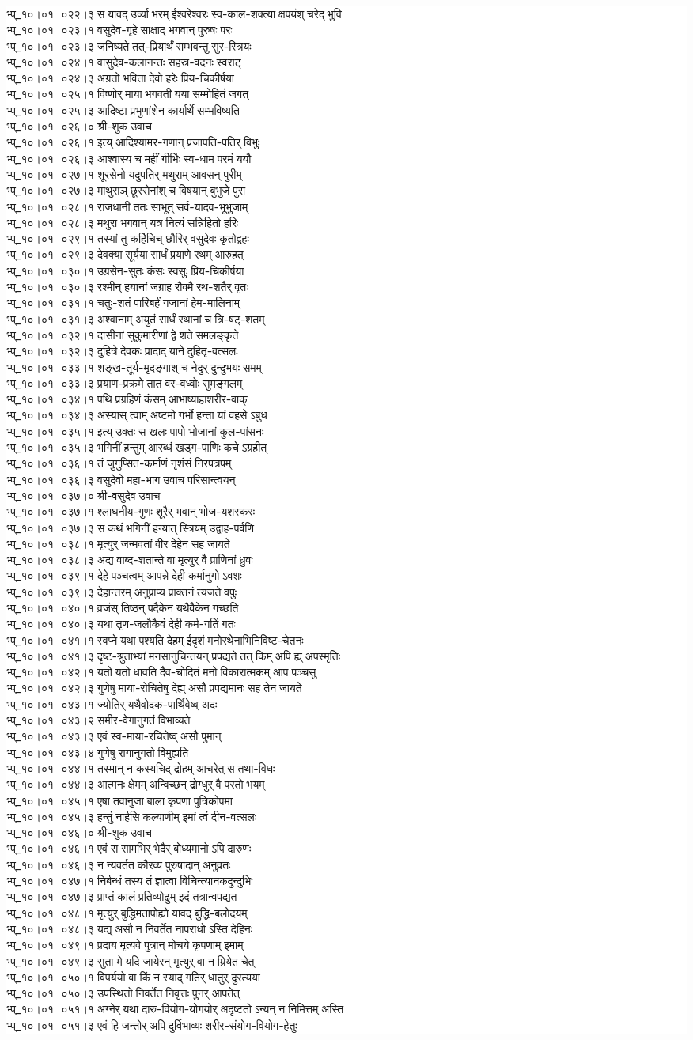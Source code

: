 भ्प्_१०।०१।०२२।३ स यावद् उर्व्या भरम् ईश्वरेश्वरः स्व-काल-शक्त्या क्षपयंश् चरेद् भुवि  
भ्प्_१०।०१।०२३।१ वसुदेव-गृहे साक्षाद् भगवान् पुरुषः परः  
भ्प्_१०।०१।०२३।३ जनिष्यते तत्-प्रियार्थं सम्भवन्तु सुर-स्त्रियः  
भ्प्_१०।०१।०२४।१ वासुदेव-कलानन्तः सहस्र-वदनः स्वराट्  
भ्प्_१०।०१।०२४।३ अग्रतो भविता देवो हरेः प्रिय-चिकीर्षया  
भ्प्_१०।०१।०२५।१ विष्णोर् माया भगवती यया सम्मोहितं जगत्  
भ्प्_१०।०१।०२५।३ आदिष्टा प्रभुणांशेन कार्यार्थे सम्भविष्यति  
भ्प्_१०।०१।०२६।० श्री-शुक उवाच  
भ्प्_१०।०१।०२६।१ इत्य् आदिश्यामर-गणान् प्रजापति-पतिर् विभुः  
भ्प्_१०।०१।०२६।३ आश्वास्य च महीं गीर्भिः स्व-धाम परमं ययौ  
भ्प्_१०।०१।०२७।१ शूरसेनो यदुपतिर् मथुराम् आवसन् पुरीम्  
भ्प्_१०।०१।०२७।३ माथुराञ् छूरसेनांश् च विषयान् बुभुजे पुरा  
भ्प्_१०।०१।०२८।१ राजधानी ततः साभूत् सर्व-यादव-भूभुजाम्  
भ्प्_१०।०१।०२८।३ मथुरा भगवान् यत्र नित्यं सन्निहितो हरिः  
भ्प्_१०।०१।०२९।१ तस्यां तु कर्हिचिच् छौरिर् वसुदेवः कृतोद्वहः  
भ्प्_१०।०१।०२९।३ देवक्या सूर्यया सार्धं प्रयाणे रथम् आरुहत्  
भ्प्_१०।०१।०३०।१ उग्रसेन-सुतः कंसः स्वसुः प्रिय-चिकीर्षया  
भ्प्_१०।०१।०३०।३ रश्मीन् हयानां जग्राह रौक्मै रथ-शतैर् वृतः  
भ्प्_१०।०१।०३१।१ चतुः-शतं पारिबर्हं गजानां हेम-मालिनाम्  
भ्प्_१०।०१।०३१।३ अश्वानाम् अयुतं सार्धं रथानां च त्रि-षट्-शतम्  
भ्प्_१०।०१।०३२।१ दासीनां सुकुमारीणां द्वे शते समलङ्कृते  
भ्प्_१०।०१।०३२।३ दुहित्रे देवकः प्रादाद् याने दुहितृ-वत्सलः  
भ्प्_१०।०१।०३३।१ शङ्ख-तूर्य-मृदङ्गाश् च नेदुर् दुन्दुभयः समम्  
भ्प्_१०।०१।०३३।३ प्रयाण-प्रक्रमे तात वर-वध्वोः सुमङ्गलम्  
भ्प्_१०।०१।०३४।१ पथि प्रग्रहिणं कंसम् आभाष्याहाशरीर-वाक्  
भ्प्_१०।०१।०३४।३ अस्यास् त्वाम् अष्टमो गर्भो हन्ता यां वहसे ऽबुध  
भ्प्_१०।०१।०३५।१ इत्य् उक्तः स खलः पापो भोजानां कुल-पांसनः  
भ्प्_१०।०१।०३५।३ भगिनीं हन्तुम् आरब्धं खड्ग-पाणिः कचे ऽग्रहीत्  
भ्प्_१०।०१।०३६।१ तं जुगुप्सित-कर्माणं नृशंसं निरपत्रपम्  
भ्प्_१०।०१।०३६।३ वसुदेवो महा-भाग उवाच परिसान्त्वयन्  
भ्प्_१०।०१।०३७।० श्री-वसुदेव उवाच  
भ्प्_१०।०१।०३७।१ श्लाघनीय-गुणः शूरैर् भवान् भोज-यशस्करः  
भ्प्_१०।०१।०३७।३ स कथं भगिनीं हन्यात् स्त्रियम् उद्वाह-पर्वणि  
भ्प्_१०।०१।०३८।१ मृत्युर् जन्मवतां वीर देहेन सह जायते  
भ्प्_१०।०१।०३८।३ अद्य वाब्द-शतान्ते वा मृत्युर् वै प्राणिनां ध्रुवः  
भ्प्_१०।०१।०३९।१ देहे पञ्चत्वम् आपन्ने देही कर्मानुगो ऽवशः  
भ्प्_१०।०१।०३९।३ देहान्तरम् अनुप्राप्य प्राक्तनं त्यजते वपुः  
भ्प्_१०।०१।०४०।१ व्रजंस् तिष्ठन् पदैकेन यथैवैकेन गच्छति  
भ्प्_१०।०१।०४०।३ यथा तृण-जलौकैवं देही कर्म-गतिं गतः  
भ्प्_१०।०१।०४१।१ स्वप्ने यथा पश्यति देहम् ईदृशं मनोरथेनाभिनिविष्ट-चेतनः  
भ्प्_१०।०१।०४१।३ दृष्ट-श्रुताभ्यां मनसानुचिन्तयन् प्रपद्यते तत् किम् अपि ह्य् अपस्मृतिः  
भ्प्_१०।०१।०४२।१ यतो यतो धावति दैव-चोदितं मनो विकारात्मकम् आप पञ्चसु  
भ्प्_१०।०१।०४२।३ गुणेषु माया-रोचितेषु देह्य् असौ प्रपद्यमानः सह तेन जायते  
भ्प्_१०।०१।०४३।१ ज्योतिर् यथैवोदक-पार्थिवेष्व् अदः  
भ्प्_१०।०१।०४३।२ समीर-वेगानुगतं विभाव्यते  
भ्प्_१०।०१।०४३।३ एवं स्व-माया-रचितेष्व् असौ पुमान्  
भ्प्_१०।०१।०४३।४ गुणेषु रागानुगतो विमुह्यति  
भ्प्_१०।०१।०४४।१ तस्मान् न कस्यचिद् द्रोहम् आचरेत् स तथा-विधः  
भ्प्_१०।०१।०४४।३ आत्मनः क्षेमम् अन्विच्छन् द्रोग्धुर् वै परतो भयम्  
भ्प्_१०।०१।०४५।१ एषा तवानुजा बाला कृपणा पुत्रिकोपमा  
भ्प्_१०।०१।०४५।३ हन्तुं नार्हसि कल्याणीम् इमां त्वं दीन-वत्सलः  
भ्प्_१०।०१।०४६।० श्री-शुक उवाच  
भ्प्_१०।०१।०४६।१ एवं स सामभिर् भेदैर् बोध्यमानो ऽपि दारुणः  
भ्प्_१०।०१।०४६।३ न न्यवर्तत कौरव्य पुरुषादान् अनुव्रतः  
भ्प्_१०।०१।०४७।१ निर्बन्धं तस्य तं ज्ञात्वा विचिन्त्यानकदुन्दुभिः  
भ्प्_१०।०१।०४७।३ प्राप्तं कालं प्रतिव्योढुम् इदं तत्रान्वपद्यत  
भ्प्_१०।०१।०४८।१ मृत्युर् बुद्धिमतापोह्यो यावद् बुद्धि-बलोदयम्  
भ्प्_१०।०१।०४८।३ यद्य् असौ न निवर्तेत नापराधो ऽस्ति देहिनः  
भ्प्_१०।०१।०४९।१ प्रदाय मृत्यवे पुत्रान् मोचये कृपणाम् इमाम्  
भ्प्_१०।०१।०४९।३ सुता मे यदि जायेरन् मृत्युर् वा न म्रियेत चेत्  
भ्प्_१०।०१।०५०।१ विपर्ययो वा किं न स्याद् गतिर् धातुर् दुरत्यया  
भ्प्_१०।०१।०५०।३ उपस्थितो निवर्तेत निवृत्तः पुनर् आपतेत्  
भ्प्_१०।०१।०५१।१ अग्नेर् यथा दारु-वियोग-योगयोर् अदृष्टतो ऽन्यन् न निमित्तम् अस्ति  
भ्प्_१०।०१।०५१।३ एवं हि जन्तोर् अपि दुर्विभाव्यः शरीर-संयोग-वियोग-हेतुः  